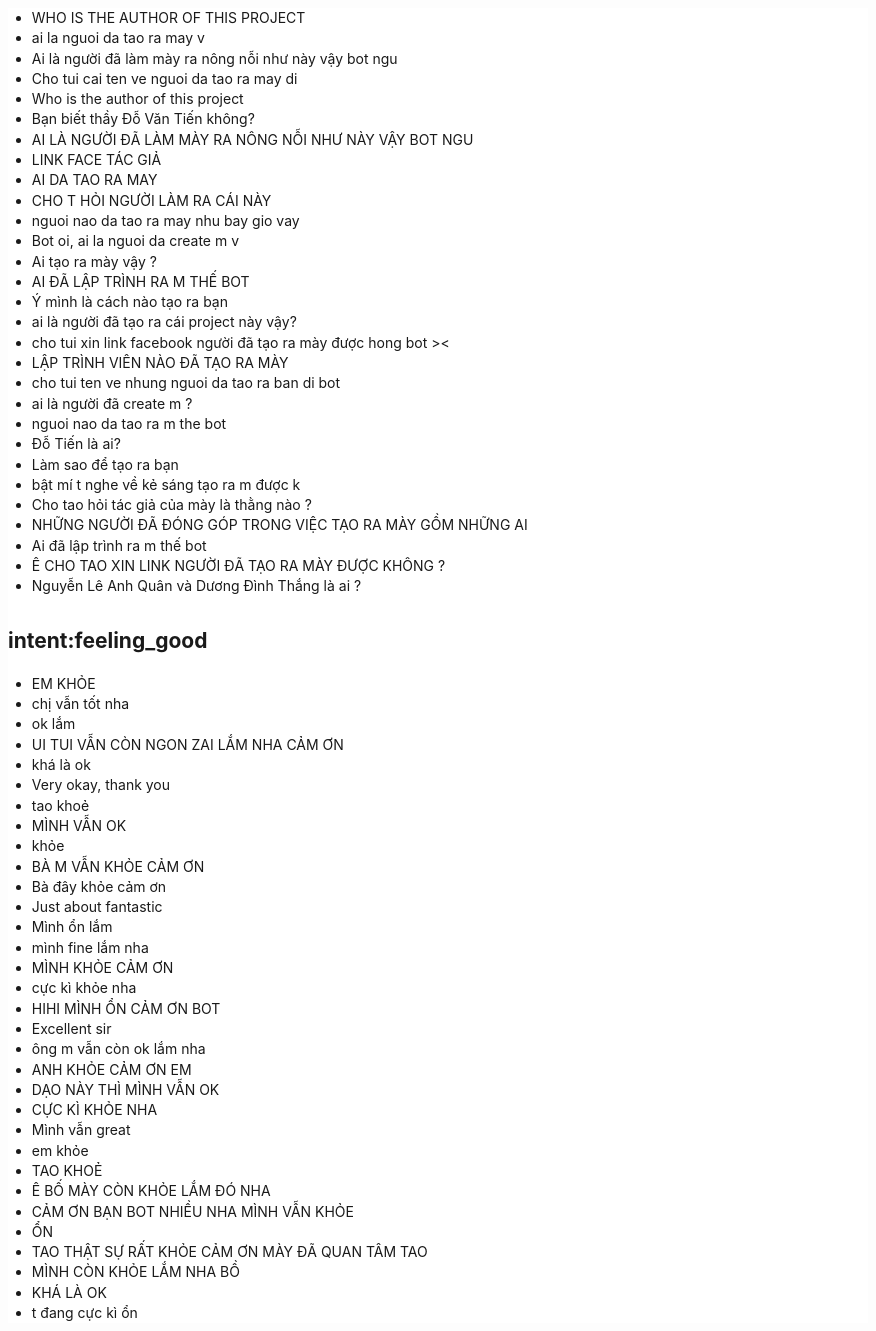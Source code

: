 - WHO IS THE AUTHOR OF THIS PROJECT
- ai la nguoi da tao ra may v
- Ai là người đã làm mày ra nông nỗi như này vậy bot ngu
- Cho tui cai ten ve nguoi da tao ra may di
- Who is the author of this project
- Bạn biết thầy Đỗ Văn Tiến không?
- AI LÀ NGƯỜI ĐÃ LÀM MÀY RA NÔNG NỖI NHƯ NÀY VẬY BOT NGU
- LINK FACE TÁC GIẢ
- AI DA TAO RA MAY
- CHO T HỎI NGƯỜI LÀM RA CÁI NÀY
- nguoi nao da tao ra may nhu bay gio vay
- Bot oi, ai la nguoi da create m v
- Ai tạo ra mày vậy ?
- AI ĐÃ LẬP TRÌNH RA M THẾ BOT
- Ý mình là cách nào tạo ra bạn
- ai là người đã tạo ra cái project này vậy?
- cho tui xin link facebook người đã tạo ra mày được hong bot ><
- LẬP TRÌNH VIÊN NÀO ĐÃ TẠO RA MÀY
- cho tui ten ve nhung nguoi da tao ra ban di bot
- ai là người đã create m ?
- nguoi nao da tao ra m the bot
- Đỗ Tiến là ai?
- Làm sao để tạo ra bạn
- bật mí t nghe về kẻ sáng tạo ra m được k
- Cho tao hỏi tác giả của mày là thằng nào ?
- NHỮNG NGƯỜI ĐÃ ĐÓNG GÓP TRONG VIỆC TẠO RA MÀY GỒM NHỮNG AI
- Ai đã lập trình ra m thế bot
- Ê CHO TAO XIN LINK NGƯỜI ĐÃ TẠO RA MÀY ĐƯỢC KHÔNG ?
- Nguyễn Lê Anh Quân và Dương Đình Thắng là ai ?

## intent:feeling_good
- EM KHỎE
- chị vẫn tốt nha
- ok lắm
- UI TUI VẪN CÒN NGON ZAI LẮM NHA CẢM ƠN
- khá là ok
- Very okay, thank you
- tao khoẻ
- MÌNH VẪN OK
- khỏe
- BÀ M VẪN KHỎE CẢM ƠN
- Bà đây khỏe cảm ơn
- Just about fantastic
- Mình ổn lắm
- mình fine lắm nha
- MÌNH KHỎE CẢM ƠN
- cực kì khỏe nha
- HIHI MÌNH ỔN CẢM ƠN BOT
- Excellent sir
- ông m vẫn còn ok lắm nha
- ANH KHỎE CẢM ƠN EM
- DẠO NÀY THÌ MÌNH VẪN OK
- CỰC KÌ KHỎE NHA
- Mình vẫn great
- em khỏe
- TAO KHOẺ
- Ê BỐ MÀY CÒN KHỎE LẮM ĐÓ NHA
- CẢM ƠN BẠN BOT NHIỀU NHA MÌNH VẪN KHỎE
- ỔN
- TAO THẬT SỰ RẤT KHỎE CẢM ƠN MÀY ĐÃ QUAN TÂM TAO
- MÌNH CÒN KHỎE LẮM NHA BỒ
- KHÁ LÀ OK
- t đang cực kì ổn
